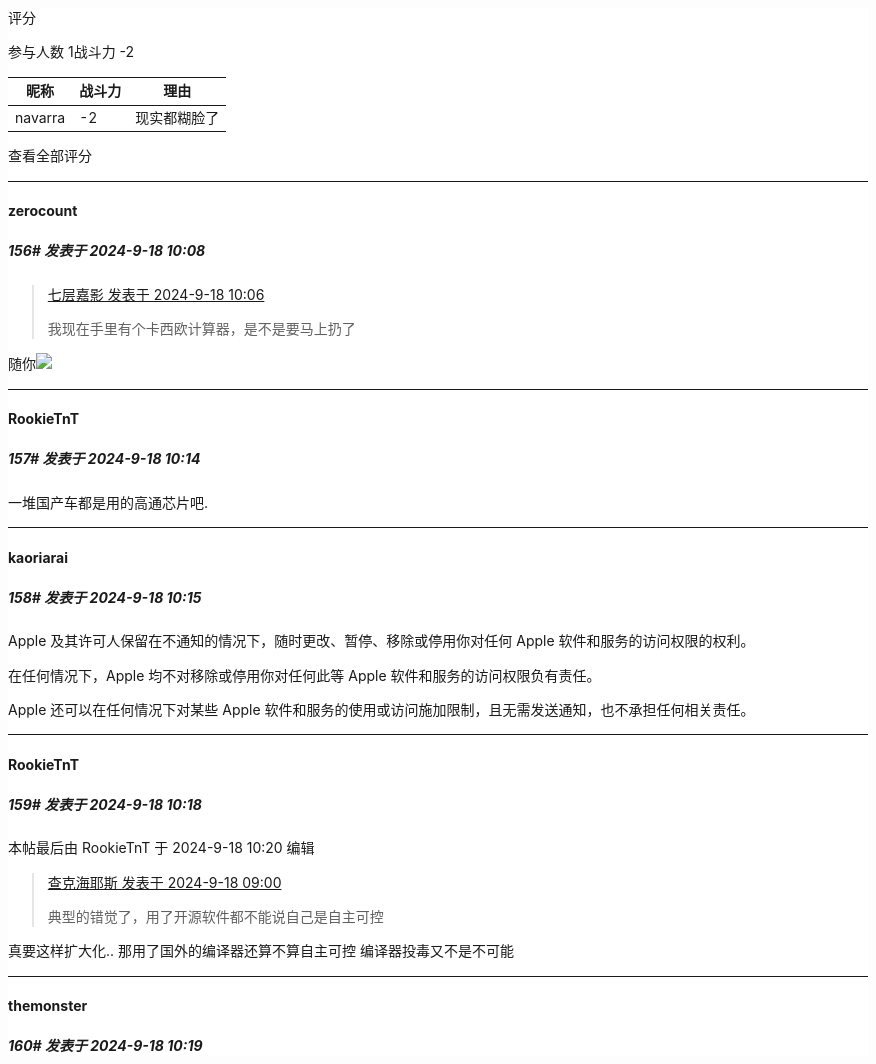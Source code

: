 评分

 参与人数 1战斗力 -2

|昵称|战斗力|理由|
|----|---|---|
| navarra|-2|现实都糊脸了|

查看全部评分

*****

####  zerocount  
##### 156#       发表于 2024-9-18 10:08

<blockquote><a href="httphttps://bbs.saraba1st.com/2b/forum.php?mod=redirect&amp;goto=findpost&amp;pid=66232915&amp;ptid=2199744" target="_blank">七层嘉影 发表于 2024-9-18 10:06</a>

我现在手里有个卡西欧计算器，是不是要马上扔了</blockquote>
随你<img src="https://static.saraba1st.com/image/smiley/face2017/044.png" referrerpolicy="no-referrer">


*****

####  RookieTnT  
##### 157#       发表于 2024-9-18 10:14

一堆国产车都是用的高通芯片吧.  

*****

####  kaoriarai  
##### 158#       发表于 2024-9-18 10:15

Apple 及其许可⼈保留在不通知的情况下，随时更改、暂停、移除或停⽤你对任何 Apple 软件和服务的访问权限的权利。

在任何情况下，Apple 均不对移除或停⽤你对任何此等 Apple 软件和服务的访问权限负有责任。

Apple 还可以在任何情况下对某些 Apple 软件和服务的使⽤或访问施加限制，且⽆需发送通知，也不承担任何相关责任。


*****

####  RookieTnT  
##### 159#       发表于 2024-9-18 10:18

 本帖最后由 RookieTnT 于 2024-9-18 10:20 编辑 
<blockquote><a href="httphttps://bbs.saraba1st.com/2b/forum.php?mod=redirect&amp;goto=findpost&amp;pid=66232228&amp;ptid=2199744" target="_blank">查克海耶斯 发表于 2024-9-18 09:00</a>

典型的错觉了，用了开源软件都不能说自己是自主可控</blockquote>
真要这样扩大化.. 那用了国外的编译器还算不算自主可控 编译器投毒又不是不可能

*****

####  themonster  
##### 160#       发表于 2024-9-18 10:19
